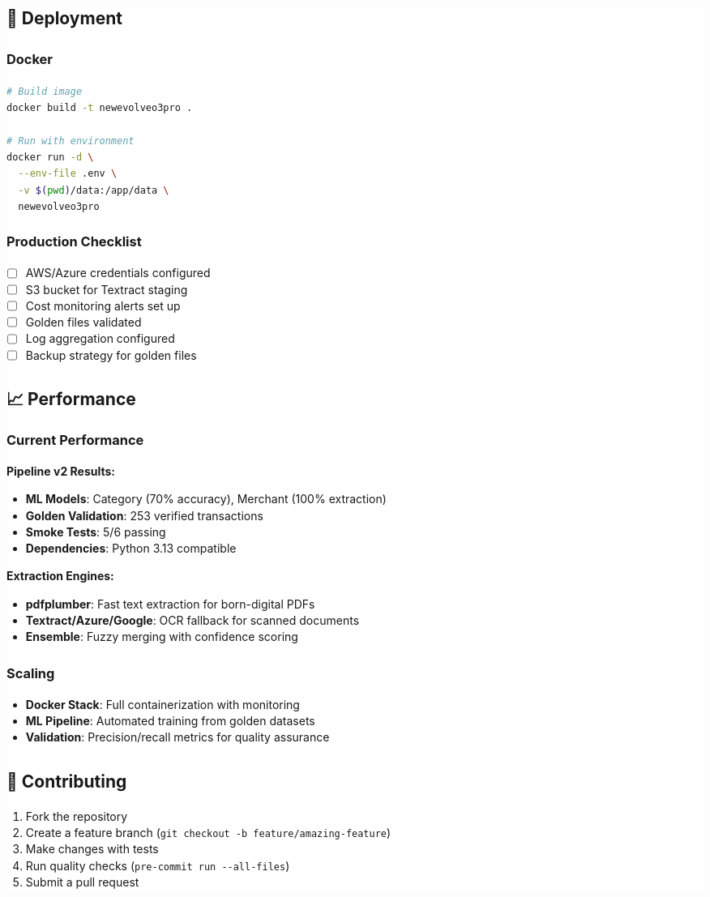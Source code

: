 ## 🚢 Deployment

### Docker

```bash
# Build image
docker build -t newevolveo3pro .

# Run with environment
docker run -d \
  --env-file .env \
  -v $(pwd)/data:/app/data \
  newevolveo3pro
```

### Production Checklist

- [ ] AWS/Azure credentials configured
- [ ] S3 bucket for Textract staging
- [ ] Cost monitoring alerts set up
- [ ] Golden files validated
- [ ] Log aggregation configured
- [ ] Backup strategy for golden files

## 📈 Performance

### Current Performance

**Pipeline v2 Results:**
- **ML Models**: Category (70% accuracy), Merchant (100% extraction)
- **Golden Validation**: 253 verified transactions
- **Smoke Tests**: 5/6 passing
- **Dependencies**: Python 3.13 compatible

**Extraction Engines:**
- **pdfplumber**: Fast text extraction for born-digital PDFs
- **Textract/Azure/Google**: OCR fallback for scanned documents
- **Ensemble**: Fuzzy merging with confidence scoring

### Scaling

- **Docker Stack**: Full containerization with monitoring
- **ML Pipeline**: Automated training from golden datasets
- **Validation**: Precision/recall metrics for quality assurance

## 🤝 Contributing

1. Fork the repository
2. Create a feature branch (`git checkout -b feature/amazing-feature`)
3. Make changes with tests
4. Run quality checks (`pre-commit run --all-files`)
5. Submit a pull request
